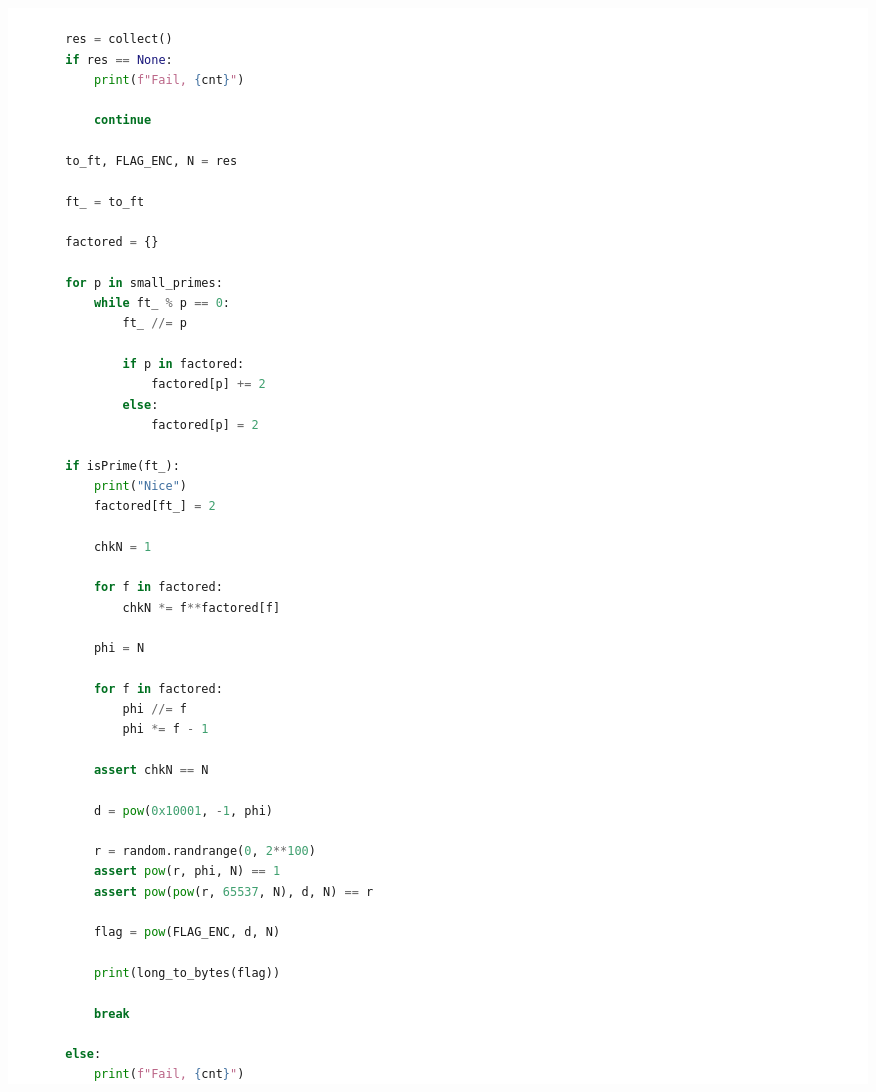 ```python

        res = collect()
        if res == None:
            print(f"Fail, {cnt}")

            continue

        to_ft, FLAG_ENC, N = res

        ft_ = to_ft

        factored = {}

        for p in small_primes:
            while ft_ % p == 0:
                ft_ //= p

                if p in factored:
                    factored[p] += 2
                else:
                    factored[p] = 2

        if isPrime(ft_):
            print("Nice")
            factored[ft_] = 2

            chkN = 1

            for f in factored:
                chkN *= f**factored[f]

            phi = N

            for f in factored:
                phi //= f
                phi *= f - 1

            assert chkN == N

            d = pow(0x10001, -1, phi)

            r = random.randrange(0, 2**100)
            assert pow(r, phi, N) == 1
            assert pow(pow(r, 65537, N), d, N) == r

            flag = pow(FLAG_ENC, d, N)

            print(long_to_bytes(flag))

            break

        else:
            print(f"Fail, {cnt}")

```
